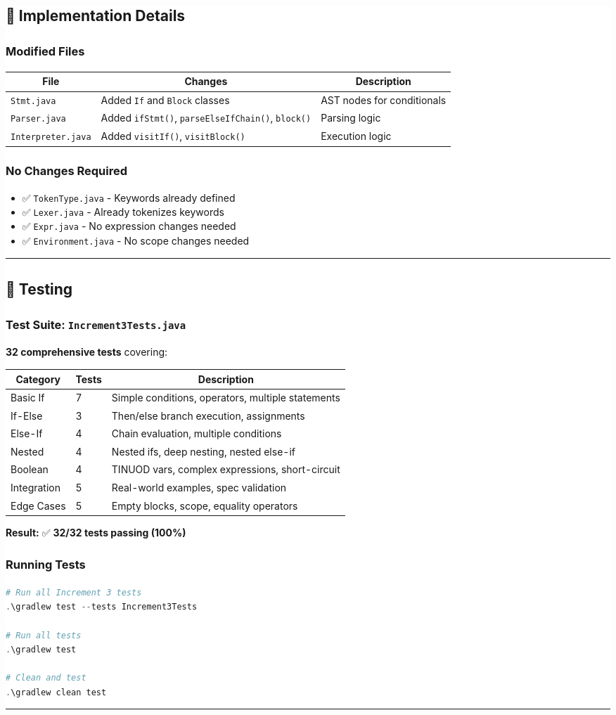 ## 🔧 Implementation Details

### Modified Files

| File | Changes | Description |
|------|---------|-------------|
| `Stmt.java` | Added `If` and `Block` classes | AST nodes for conditionals |
| `Parser.java` | Added `ifStmt()`, `parseElseIfChain()`, `block()` | Parsing logic |
| `Interpreter.java` | Added `visitIf()`, `visitBlock()` | Execution logic |

### No Changes Required
- ✅ `TokenType.java` - Keywords already defined
- ✅ `Lexer.java` - Already tokenizes keywords
- ✅ `Expr.java` - No expression changes needed
- ✅ `Environment.java` - No scope changes needed

---

## 🧪 Testing

### Test Suite: `Increment3Tests.java`
**32 comprehensive tests** covering:

| Category | Tests | Description |
|----------|-------|-------------|
| Basic If | 7 | Simple conditions, operators, multiple statements |
| If-Else | 3 | Then/else branch execution, assignments |
| Else-If | 4 | Chain evaluation, multiple conditions |
| Nested | 4 | Nested ifs, deep nesting, nested else-if |
| Boolean | 4 | TINUOD vars, complex expressions, short-circuit |
| Integration | 5 | Real-world examples, spec validation |
| Edge Cases | 5 | Empty blocks, scope, equality operators |

**Result:** ✅ **32/32 tests passing (100%)**

### Running Tests
```powershell
# Run all Increment 3 tests
.\gradlew test --tests Increment3Tests

# Run all tests
.\gradlew test

# Clean and test
.\gradlew clean test
```

---